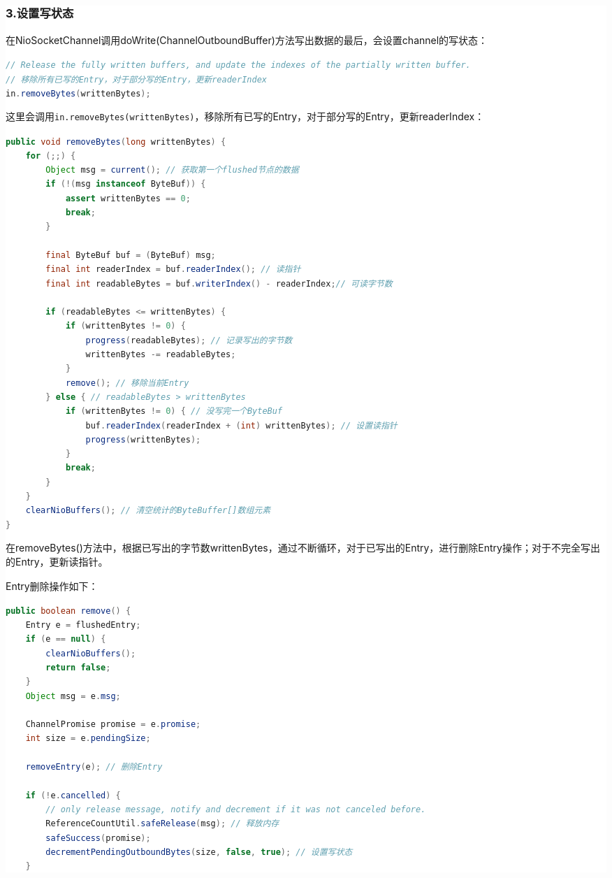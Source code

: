 ### 3.设置写状态

在NioSocketChannel调用doWrite(ChannelOutboundBuffer)方法写出数据的最后，会设置channel的写状态：

```java
// Release the fully written buffers, and update the indexes of the partially written buffer.
// 移除所有已写的Entry，对于部分写的Entry，更新readerIndex
in.removeBytes(writtenBytes);
```

这里会调用`in.removeBytes(writtenBytes)`，移除所有已写的Entry，对于部分写的Entry，更新readerIndex：

```java
public void removeBytes(long writtenBytes) {
    for (;;) {
        Object msg = current(); // 获取第一个flushed节点的数据
        if (!(msg instanceof ByteBuf)) {
            assert writtenBytes == 0;
            break;
        }

        final ByteBuf buf = (ByteBuf) msg;
        final int readerIndex = buf.readerIndex(); // 读指针
        final int readableBytes = buf.writerIndex() - readerIndex;// 可读字节数

        if (readableBytes <= writtenBytes) {
            if (writtenBytes != 0) {
                progress(readableBytes); // 记录写出的字节数
                writtenBytes -= readableBytes;
            }
            remove(); // 移除当前Entry
        } else { // readableBytes > writtenBytes
            if (writtenBytes != 0) { // 没写完一个ByteBuf
                buf.readerIndex(readerIndex + (int) writtenBytes); // 设置读指针
                progress(writtenBytes);
            }
            break;
        }
    }
    clearNioBuffers(); // 清空统计的ByteBuffer[]数组元素
}
```

在removeBytes()方法中，根据已写出的字节数writtenBytes，通过不断循环，对于已写出的Entry，进行删除Entry操作；对于不完全写出的Entry，更新读指针。

Entry删除操作如下：

```java
public boolean remove() {
    Entry e = flushedEntry;
    if (e == null) {
        clearNioBuffers();
        return false;
    }
    Object msg = e.msg;

    ChannelPromise promise = e.promise;
    int size = e.pendingSize;

    removeEntry(e); // 删除Entry

    if (!e.cancelled) {
        // only release message, notify and decrement if it was not canceled before.
        ReferenceCountUtil.safeRelease(msg); // 释放内存
        safeSuccess(promise);
        decrementPendingOutboundBytes(size, false, true); // 设置写状态
    }
```